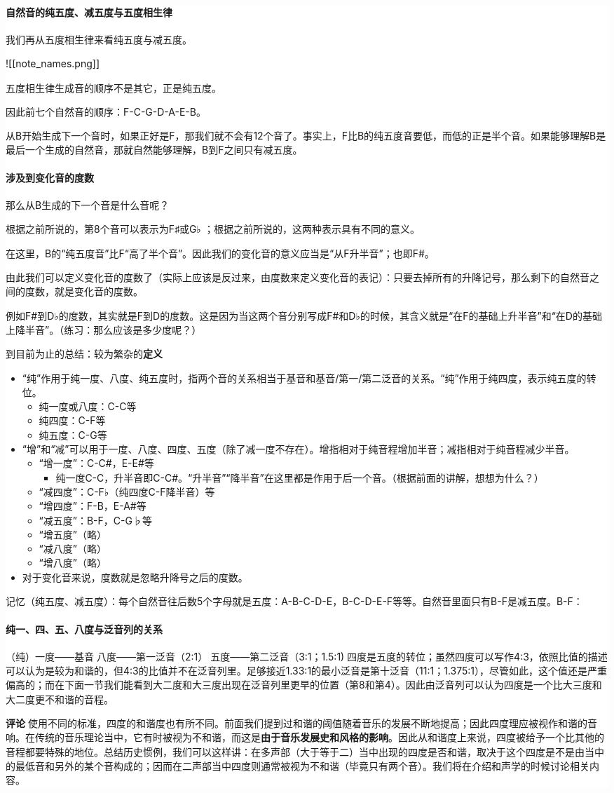 #### 自然音的纯五度、减五度与五度相生律

我们再从五度相生律来看纯五度与减五度。

![[note_names.png]]

五度相生律生成音的顺序不是其它，正是纯五度。

因此前七个自然音的顺序：F-C-G-D-A-E-B。

从B开始生成下一个音时，如果正好是F，那我们就不会有12个音了。事实上，F比B的纯五度音要低，而低的正是半个音。如果能够理解B是最后一个生成的自然音，那就自然能够理解，B到F之间只有减五度。


#### 涉及到变化音的度数

那么从B生成的下一个音是什么音呢？

根据之前所说的，第8个音可以表示为F♯或G♭ ；根据之前所说的，这两种表示具有不同的意义。

在这里，B的“纯五度音”比F“高了半个音”。因此我们的变化音的意义应当是“从F升半音”；也即F#。

由此我们可以定义变化音的度数了（实际上应该是反过来，由度数来定义变化音的表记）：只要去掉所有的升降记号，那么剩下的自然音之间的度数，就是变化音的度数。

例如F#到D♭的度数，其实就是F到D的度数。这是因为当这两个音分别写成F#和D♭的时候，其含义就是“在F的基础上升半音”和“在D的基础上降半音”。（练习：那么应该是多少度呢？）





到目前为止的总结：较为繁杂的**定义** 
- “纯”作用于纯一度、八度、纯五度时，指两个音的关系相当于基音和基音/第一/第二泛音的关系。“纯”作用于纯四度，表示纯五度的转位。
	- 纯一度或八度：C-C等
	- 纯四度：C-F等
	- 纯五度：C-G等
- “增”和“减”可以用于一度、八度、四度、五度（除了减一度不存在）。增指相对于纯音程增加半音；减指相对于纯音程减少半音。
	- “增一度”：C-C#，E-E#等
		- 纯一度C-C，升半音即C-C#。“升半音”“降半音”在这里都是作用于后一个音。（根据前面的讲解，想想为什么？）
	- “减四度”：C-F♭（纯四度C-F降半音）等
	- “增四度”：F-B，E-A#等
	- “减五度”：B-F，C-G♭等
	- “增五度”（略）
	- “减八度”（略）
	- “增八度”（略）
- 对于变化音来说，度数就是忽略升降号之后的度数。

记忆（纯五度、减五度）：每个自然音往后数5个字母就是五度：A-B-C-D-E，B-C-D-E-F等等。自然音里面只有B-F是减五度。B-F：

![](audio/B-F.mp3)


#### 纯一、四、五、八度与泛音列的关系

（纯）一度——基音
八度——第一泛音（2:1）
五度——第二泛音（3:1；1.5:1)
四度是五度的转位；虽然四度可以写作4:3，依照比值的描述可以认为是较为和谐的，但4:3的比值并不在泛音列里。足够接近1.33:1的最小泛音是第十泛音（11:1；1.375:1），尽管如此，这个值还是严重偏高的；而在下面一节我们能看到大二度和大三度出现在泛音列里更早的位置（第8和第4）。因此由泛音列可以认为四度是一个比大三度和大二度更不和谐的音程。

**评论** 使用不同的标准，四度的和谐度也有所不同。前面我们提到过和谐的阈值随着音乐的发展不断地提高；因此四度理应被视作和谐的音响。在传统的音乐理论当中，它有时被视为不和谐，而这是**由于音乐发展史和风格的影响**。因此从和谐度上来说，四度被给予一个比其他的音程都要特殊的地位。总结历史惯例，我们可以这样讲：在多声部（大于等于二）当中出现的四度是否和谐，取决于这个四度是不是由当中的最低音和另外的某个音构成的；因而在二声部当中四度则通常被视为不和谐（毕竟只有两个音）。我们将在介绍和声学的时候讨论相关内容。
